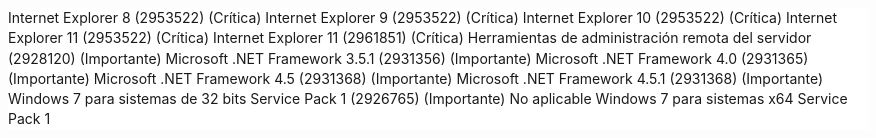 </td>
<td style="border:1px solid black;">
Internet Explorer 8  
(2953522)  
(Crítica)  
Internet Explorer 9  
(2953522)  
(Crítica)  
Internet Explorer 10  
(2953522)  
(Crítica)  
Internet Explorer 11  
(2953522)  
(Crítica)  
Internet Explorer 11  
(2961851)  
(Crítica)

</td>
<td style="border:1px solid black;">
Herramientas de administración remota del servidor  
(2928120)  
(Importante)

</td>
<td style="border:1px solid black;">
Microsoft .NET Framework 3.5.1  
(2931356)  
(Importante)  
Microsoft .NET Framework 4.0  
(2931365)  
(Importante)  
Microsoft .NET Framework 4.5  
(2931368)  
(Importante)  
Microsoft .NET Framework 4.5.1  
(2931368)  
(Importante)

</td>
<td style="border:1px solid black;">
Windows 7 para sistemas de 32 bits Service Pack 1  
(2926765)  
(Importante)

</td>
<td style="border:1px solid black;">
No aplicable

</td>
</tr>
<tr>
<td style="border:1px solid black;">
Windows 7 para sistemas x64 Service Pack 1
